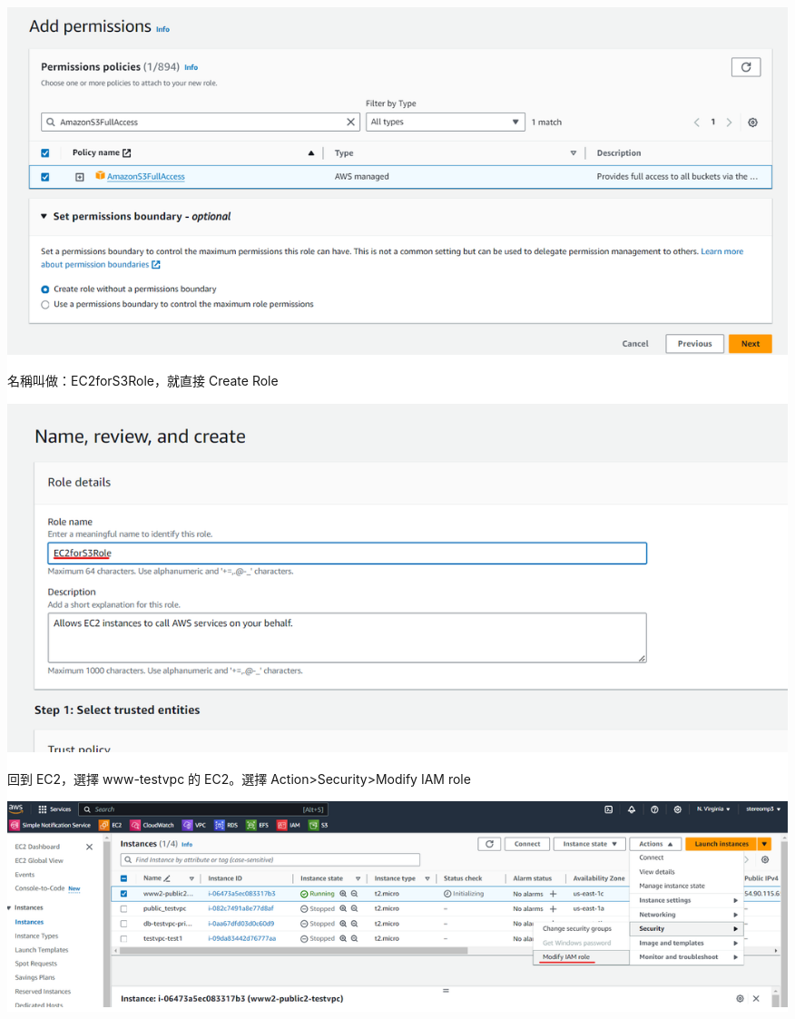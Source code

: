 ![](picture/IAM24.png)

名稱叫做：EC2forS3Role，就直接 Create Role

![](picture/IAM25.png)

回到 EC2，選擇 www-testvpc 的 EC2。選擇 Action>Security>Modify IAM role

![](picture/IAM26.png)
